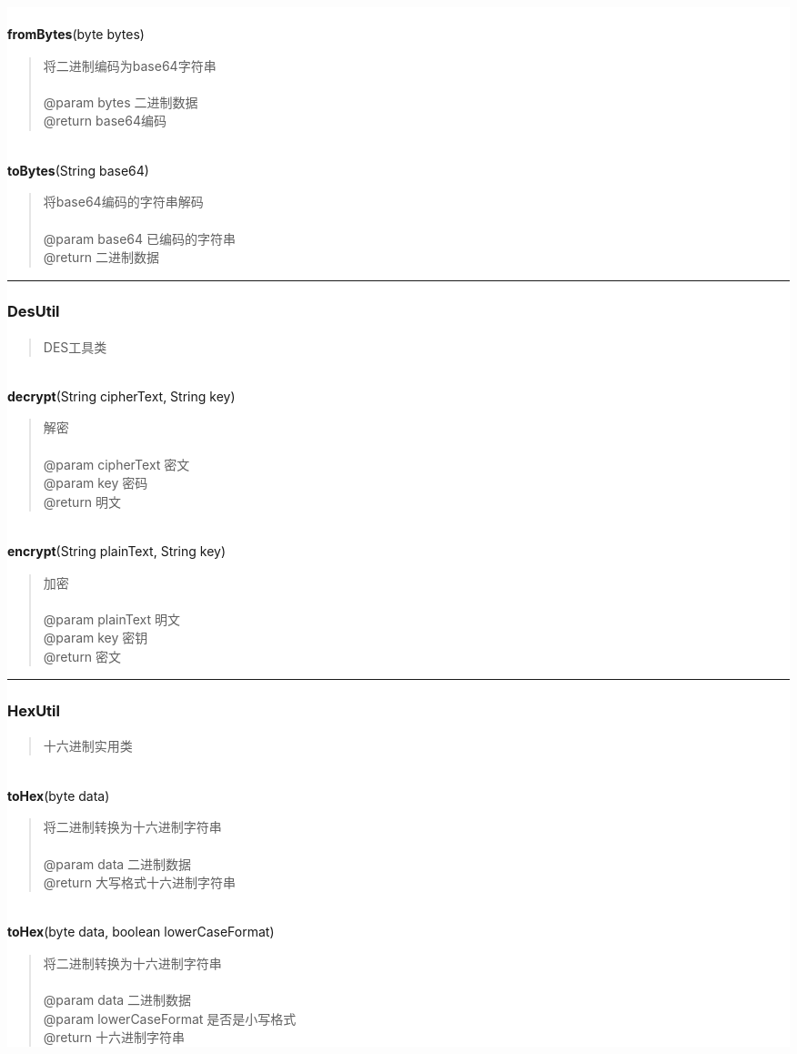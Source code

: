 <br/><b>fromBytes</b>(byte bytes)

>  将二进制编码为base64字符串<br/>
> <br/>
>  @param bytes 二进制数据<br/>
>  @return base64编码

<br/><b>toBytes</b>(String base64)

>  将base64编码的字符串解码<br/>
> <br/>
>  @param base64 已编码的字符串<br/>
>  @return 二进制数据

------
<a name="id12"></a>

### DesUtil ###

>  DES工具类

<br/><b>decrypt</b>(String cipherText, String key)

>  解密<br/>
> <br/>
>  @param cipherText 密文<br/>
>  @param key        密码<br/>
>  @return 明文

<br/><b>encrypt</b>(String plainText, String key)

>  加密<br/>
> <br/>
>  @param plainText 明文<br/>
>  @param key       密钥<br/>
>  @return 密文

------
<a name="id13"></a>

### HexUtil ###

>  十六进制实用类

<br/><b>toHex</b>(byte data)

>  将二进制转换为十六进制字符串<br/>
> <br/>
>  @param data 二进制数据<br/>
>  @return 大写格式十六进制字符串

<br/><b>toHex</b>(byte data, boolean lowerCaseFormat)

>  将二进制转换为十六进制字符串<br/>
> <br/>
>  @param data            二进制数据<br/>
>  @param lowerCaseFormat 是否是小写格式<br/>
>  @return 十六进制字符串
